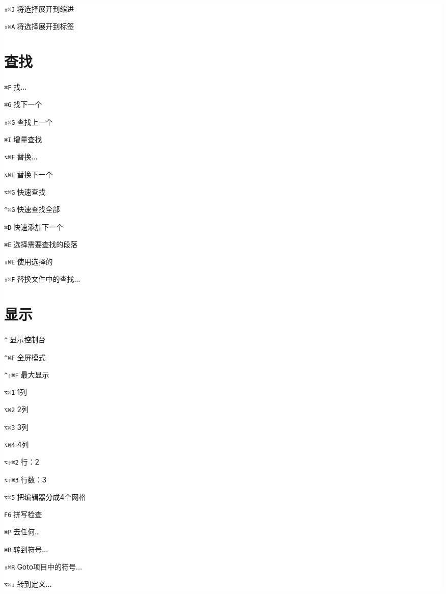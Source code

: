 ``⇧⌘J`` 将选择展开到缩进 
 
``⇧⌘A`` 将选择展开到标签 


查找
================================================

``⌘F`` 找...

``⌘G`` 找下一个  

``⇧⌘G`` 查找上一个 

``⌘I`` 增量查找  

``⌥⌘F`` 替换...

``⌥⌘E`` 替换下一个

``⌥⌘G`` 快速查找

``^⌘G`` 快速查找全部

``⌘D`` 快速添加下一个

``⌘E`` 选择需要查找的段落

``⇧⌘E`` 使用选择的

``⇧⌘F`` 替换文件中的查找...


显示
================================================

``^`` 显示控制台

``^⌘F`` 全屏模式

``^⇧⌘F`` 最大显示

``⌥⌘1`` 1列

``⌥⌘2`` 2列

``⌥⌘3`` 3列

``⌥⌘4`` 4列

``⌥⇧⌘2`` 行：2

``⌥⇧⌘3`` 行数：3

``⌥⌘5`` 把编辑器分成4个网格

``F6`` 拼写检查

``⌘P`` 去任何..

``⌘R`` 转到符号...

``⇧⌘R`` Goto项目中的符号...

``⌥⌘↓`` 转到定义...
